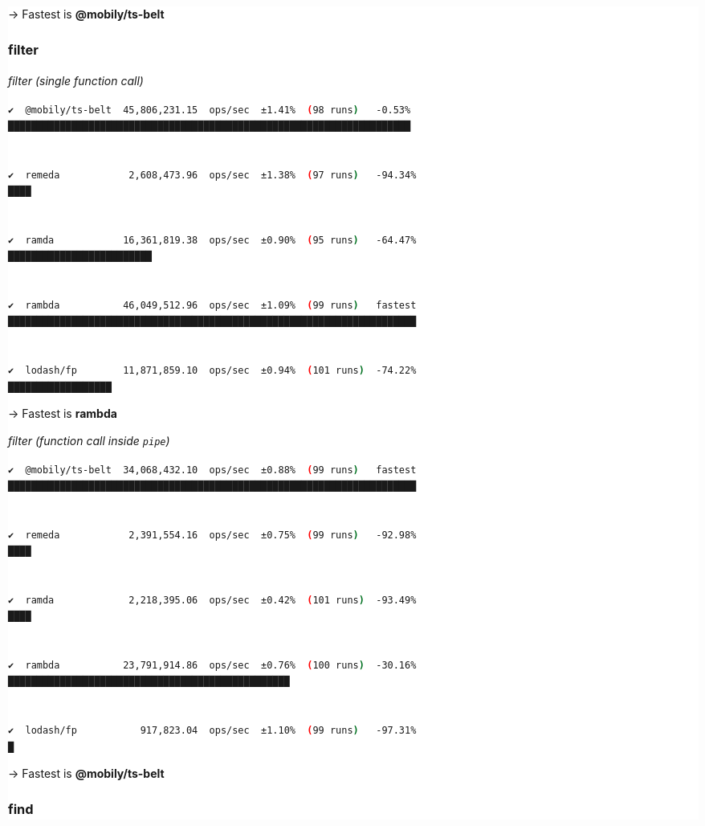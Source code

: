 → Fastest is **@mobily/ts-belt**

### filter

_filter (single function call)_

```bash
✔  @mobily/ts-belt  45,806,231.15  ops/sec  ±1.41%  (98 runs)   -0.53%
██████████████████████████████████████████████████████████████████████


✔  remeda            2,608,473.96  ops/sec  ±1.38%  (97 runs)   -94.34%
████


✔  ramda            16,361,819.38  ops/sec  ±0.90%  (95 runs)   -64.47%
█████████████████████████


✔  rambda           46,049,512.96  ops/sec  ±1.09%  (99 runs)   fastest
███████████████████████████████████████████████████████████████████████


✔  lodash/fp        11,871,859.10  ops/sec  ±0.94%  (101 runs)  -74.22%
██████████████████
```

→ Fastest is **rambda**

_filter (function call inside `pipe`)_

```bash
✔  @mobily/ts-belt  34,068,432.10  ops/sec  ±0.88%  (99 runs)   fastest
███████████████████████████████████████████████████████████████████████


✔  remeda            2,391,554.16  ops/sec  ±0.75%  (99 runs)   -92.98%
████


✔  ramda             2,218,395.06  ops/sec  ±0.42%  (101 runs)  -93.49%
████


✔  rambda           23,791,914.86  ops/sec  ±0.76%  (100 runs)  -30.16%
█████████████████████████████████████████████████


✔  lodash/fp           917,823.04  ops/sec  ±1.10%  (99 runs)   -97.31%
█
```

→ Fastest is **@mobily/ts-belt**

### find
